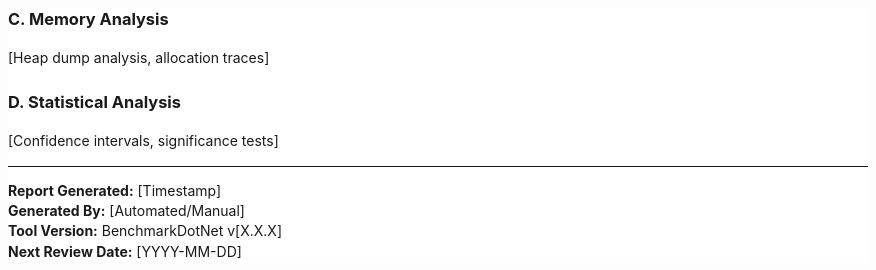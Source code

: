 ### C. Memory Analysis
[Heap dump analysis, allocation traces]

### D. Statistical Analysis
[Confidence intervals, significance tests]

---

**Report Generated:** [Timestamp]  
**Generated By:** [Automated/Manual]  
**Tool Version:** BenchmarkDotNet v[X.X.X]  
**Next Review Date:** [YYYY-MM-DD]